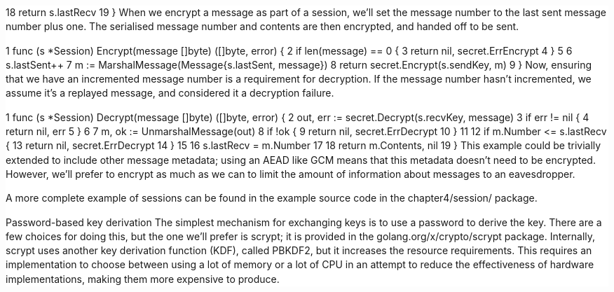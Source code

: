 18         return s.lastRecv
19 }
When we encrypt a message as part of a session, we’ll set the message number to the last sent message number plus one. The serialised message number and contents are then encrypted, and handed off to be sent.

1 func (s *Session) Encrypt(message []byte) ([]byte, error) {
2         if len(message) == 0 {
3                 return nil, secret.ErrEncrypt
4         }
5 
6         s.lastSent++
7         m := MarshalMessage(Message{s.lastSent, message})
8         return secret.Encrypt(s.sendKey, m)
9 }
Now, ensuring that we have an incremented message number is a requirement for decryption. If the message number hasn’t incremented, we assume it’s a replayed message, and considered it a decryption failure.

 1 func (s *Session) Decrypt(message []byte) ([]byte, error) {
 2         out, err := secret.Decrypt(s.recvKey, message)
 3         if err != nil {
 4                 return nil, err
 5         }
 6 
 7         m, ok := UnmarshalMessage(out)
 8         if !ok {
 9                 return nil, secret.ErrDecrypt
10         }
11 
12         if m.Number <= s.lastRecv {
13                 return nil, secret.ErrDecrypt
14         }
15 
16         s.lastRecv = m.Number
17 
18         return m.Contents, nil
19 }
This example could be trivially extended to include other message metadata; using an AEAD like GCM means that this metadata doesn’t need to be encrypted. However, we’ll prefer to encrypt as much as we can to limit the amount of information about messages to an eavesdropper.

A more complete example of sessions can be found in the example source code in the chapter4/session/ package.

Password-based key derivation
The simplest mechanism for exchanging keys is to use a password to derive the key. There are a few choices for doing this, but the one we’ll prefer is scrypt; it is provided in the golang.org/x/crypto/scrypt package. Internally, scrypt uses another key derivation function (KDF), called PBKDF2, but it increases the resource requirements. This requires an implementation to choose between using a lot of memory or a lot of CPU in an attempt to reduce the effectiveness of hardware implementations, making them more expensive to produce.
